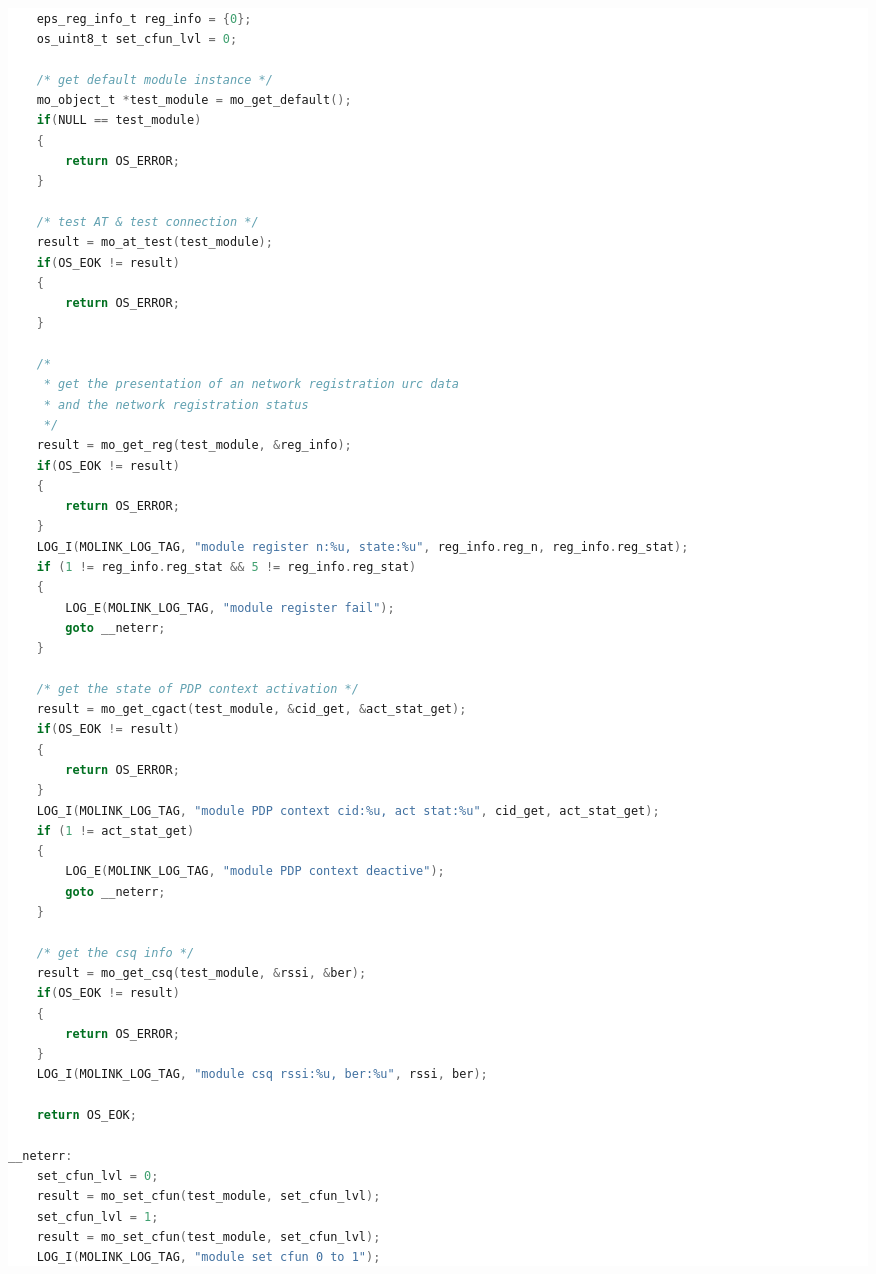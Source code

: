 ```c
    eps_reg_info_t reg_info = {0};
    os_uint8_t set_cfun_lvl = 0;

    /* get default module instance */
    mo_object_t *test_module = mo_get_default();
    if(NULL == test_module)
    {
        return OS_ERROR;
    }

    /* test AT & test connection */
    result = mo_at_test(test_module);
    if(OS_EOK != result)
    {
        return OS_ERROR;
    }

    /*
     * get the presentation of an network registration urc data
     * and the network registration status
     */
    result = mo_get_reg(test_module, &reg_info);
    if(OS_EOK != result)
    {
        return OS_ERROR;
    }
    LOG_I(MOLINK_LOG_TAG, "module register n:%u, state:%u", reg_info.reg_n, reg_info.reg_stat);
    if (1 != reg_info.reg_stat && 5 != reg_info.reg_stat)
    {
        LOG_E(MOLINK_LOG_TAG, "module register fail");
        goto __neterr;
    }

    /* get the state of PDP context activation */
    result = mo_get_cgact(test_module, &cid_get, &act_stat_get);
    if(OS_EOK != result)
    {
        return OS_ERROR;
    }
    LOG_I(MOLINK_LOG_TAG, "module PDP context cid:%u, act stat:%u", cid_get, act_stat_get);
    if (1 != act_stat_get)
    {
        LOG_E(MOLINK_LOG_TAG, "module PDP context deactive");
        goto __neterr;
    }

    /* get the csq info */
    result = mo_get_csq(test_module, &rssi, &ber);
    if(OS_EOK != result)
    {
        return OS_ERROR;
    }
    LOG_I(MOLINK_LOG_TAG, "module csq rssi:%u, ber:%u", rssi, ber);

    return OS_EOK;

__neterr:
    set_cfun_lvl = 0;
    result = mo_set_cfun(test_module, set_cfun_lvl);
    set_cfun_lvl = 1;
    result = mo_set_cfun(test_module, set_cfun_lvl);
    LOG_I(MOLINK_LOG_TAG, "module set cfun 0 to 1");

```